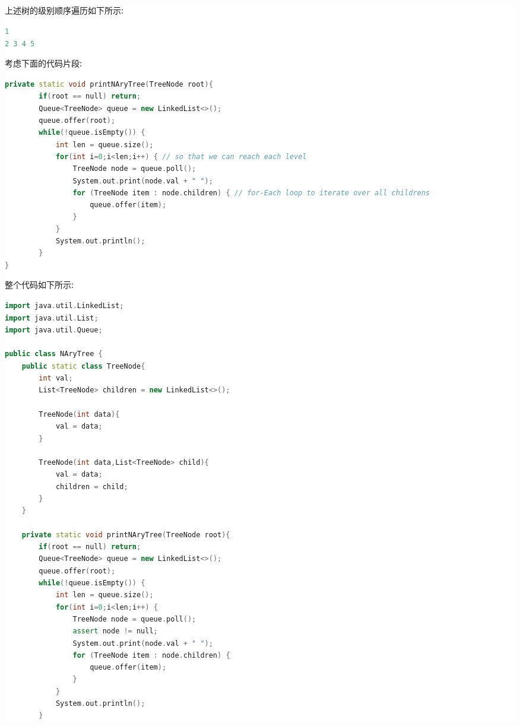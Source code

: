 上述树的级别顺序遍历如下所示:

```cpp
1
2 3 4 5
```

考虑下面的代码片段:

```cpp
private static void printNAryTree(TreeNode root){
        if(root == null) return;
        Queue<TreeNode> queue = new LinkedList<>();
        queue.offer(root);
        while(!queue.isEmpty()) {
            int len = queue.size();
            for(int i=0;i<len;i++) { // so that we can reach each level
                TreeNode node = queue.poll();
                System.out.print(node.val + " ");
                for (TreeNode item : node.children) { // for-Each loop to iterate over all childrens
                    queue.offer(item);
                }
            }
            System.out.println();
        }
}
```

整个代码如下所示:

```cpp
import java.util.LinkedList;
import java.util.List;
import java.util.Queue;

public class NAryTree {
    public static class TreeNode{
        int val;
        List<TreeNode> children = new LinkedList<>();

        TreeNode(int data){
            val = data;
        }

        TreeNode(int data,List<TreeNode> child){
            val = data;
            children = child;
        }
    }

    private static void printNAryTree(TreeNode root){
        if(root == null) return;
        Queue<TreeNode> queue = new LinkedList<>();
        queue.offer(root);
        while(!queue.isEmpty()) {
            int len = queue.size();
            for(int i=0;i<len;i++) {
                TreeNode node = queue.poll();
                assert node != null;
                System.out.print(node.val + " ");
                for (TreeNode item : node.children) {
                    queue.offer(item);
                }
            }
            System.out.println();
        }
```